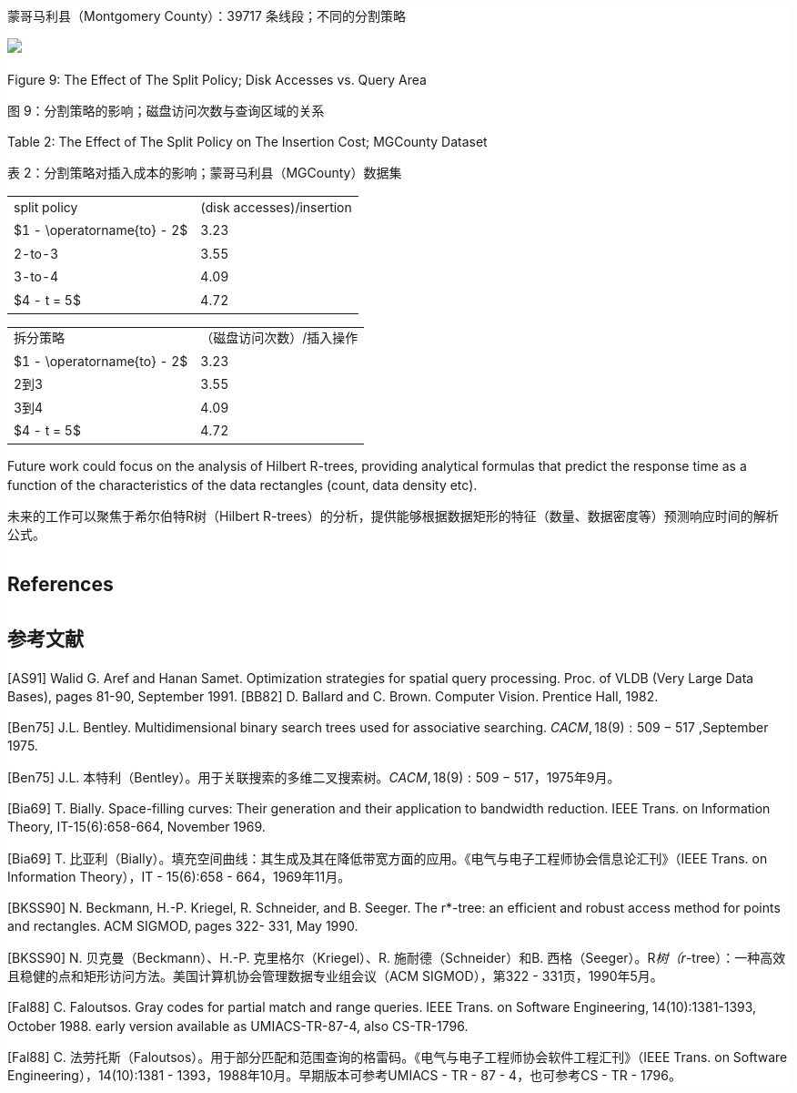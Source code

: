 蒙哥马利县（Montgomery County）：39717 条线段；不同的分割策略



<img src="https://cdn.noedgeai.com/0195c91a-8dea-7cc4-9d3d-d760172328bb_7.jpg?x=910&y=166&w=646&h=646&r=0"/>

Figure 9: The Effect of The Split Policy; Disk Accesses vs. Query Area

图 9：分割策略的影响；磁盘访问次数与查询区域的关系

Table 2: The Effect of The Split Policy on The Insertion Cost; MGCounty Dataset

表 2：分割策略对插入成本的影响；蒙哥马利县（MGCounty）数据集

<table><tr><td>split policy</td><td>(disk accesses)/insertion</td></tr><tr><td>$1 - \operatorname{to} - 2$</td><td>3.23</td></tr><tr><td>2-to-3</td><td>3.55</td></tr><tr><td>3-to-4</td><td>4.09</td></tr><tr><td>$4 - t = 5$</td><td>4.72</td></tr></table>

<table><tbody><tr><td>拆分策略</td><td>（磁盘访问次数）/插入操作</td></tr><tr><td>$1 - \operatorname{to} - 2$</td><td>3.23</td></tr><tr><td>2到3</td><td>3.55</td></tr><tr><td>3到4</td><td>4.09</td></tr><tr><td>$4 - t = 5$</td><td>4.72</td></tr></tbody></table>



Future work could focus on the analysis of Hilbert R-trees, providing analytical formulas that predict the response time as a function of the characteristics of the data rectangles (count, data density etc).

未来的工作可以聚焦于希尔伯特R树（Hilbert R-trees）的分析，提供能够根据数据矩形的特征（数量、数据密度等）预测响应时间的解析公式。

## References

## 参考文献

[AS91] Walid G. Aref and Hanan Samet. Optimization strategies for spatial query processing. Proc. of VLDB (Very Large Data Bases), pages 81-90, September 1991. [BB82] D. Ballard and C. Brown. Computer Vision. Prentice Hall, 1982.

[Ben75] J.L. Bentley. Multidimensional binary search trees used for associative searching. ${CACM},{18}\left( 9\right)  : {509} - {517}$ ,September 1975.

[Ben75] J.L. 本特利（Bentley）。用于关联搜索的多维二叉搜索树。${CACM},{18}\left( 9\right)  : {509} - {517}$，1975年9月。

[Bia69] T. Bially. Space-filling curves: Their generation and their application to bandwidth reduction. IEEE Trans. on Information Theory, IT-15(6):658-664, November 1969.

[Bia69] T. 比亚利（Bially）。填充空间曲线：其生成及其在降低带宽方面的应用。《电气与电子工程师协会信息论汇刊》（IEEE Trans. on Information Theory），IT - 15(6):658 - 664，1969年11月。

[BKSS90] N. Beckmann, H.-P. Kriegel, R. Schneider, and B. Seeger. The r*-tree: an efficient and robust access method for points and rectangles. ACM SIGMOD, pages 322- 331, May 1990.

[BKSS90] N. 贝克曼（Beckmann）、H.-P. 克里格尔（Kriegel）、R. 施耐德（Schneider）和B. 西格（Seeger）。R*树（r*-tree）：一种高效且稳健的点和矩形访问方法。美国计算机协会管理数据专业组会议（ACM SIGMOD），第322 - 331页，1990年5月。

[Fal88] C. Faloutsos. Gray codes for partial match and range queries. IEEE Trans. on Software Engineering, 14(10):1381-1393, October 1988. early version available as UMIACS-TR-87-4, also CS-TR-1796.

[Fal88] C. 法劳托斯（Faloutsos）。用于部分匹配和范围查询的格雷码。《电气与电子工程师协会软件工程汇刊》（IEEE Trans. on Software Engineering），14(10):1381 - 1393，1988年10月。早期版本可参考UMIACS - TR - 87 - 4，也可参考CS - TR - 1796。
